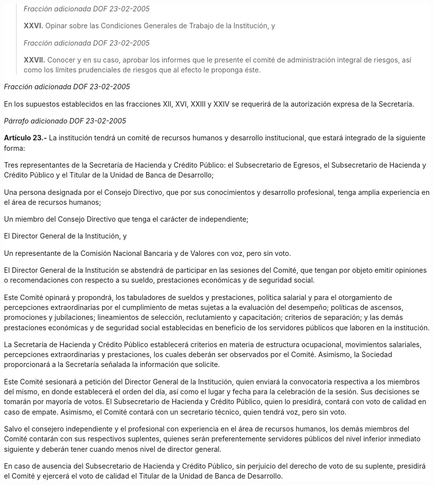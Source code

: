 > *Fracción adicionada DOF 23-02-2005*
>
> **XXVI.** Opinar sobre las Condiciones Generales de Trabajo de la Institución, y
>
> *Fracción adicionada DOF 23-02-2005*
>
> **XXVII.** Conocer y en su caso, aprobar los informes que le presente el comité de administración integral de riesgos, así como los límites prudenciales de riesgos que al efecto le proponga éste.

*Fracción adicionada DOF 23-02-2005*

En los supuestos establecidos en las fracciones XII, XVI, XXIII y XXIV se requerirá de la autorización expresa de la Secretaría.

*Párrafo adicionado DOF 23-02-2005*

**Artículo 23.-** La institución tendrá un comité de recursos humanos y desarrollo institucional, que estará integrado de la siguiente forma:

Tres representantes de la Secretaría de Hacienda y Crédito Público: el Subsecretario de Egresos, el Subsecretario de Hacienda y Crédito Público y el Titular de la Unidad de Banca de Desarrollo;

Una persona designada por el Consejo Directivo, que por sus conocimientos y desarrollo profesional, tenga amplia experiencia en el área de recursos humanos;

Un miembro del Consejo Directivo que tenga el carácter de independiente;

El Director General de la Institución, y

Un representante de la Comisión Nacional Bancaria y de Valores con voz, pero sin voto.

El Director General de la Institución se abstendrá de participar en las sesiones del Comité, que tengan por objeto emitir opiniones o recomendaciones con respecto a su sueldo, prestaciones económicas y de seguridad social.

Este Comité opinará y propondrá, los tabuladores de sueldos y prestaciones, política salarial y para el otorgamiento de percepciones extraordinarias por el cumplimiento de metas sujetas a la evaluación del desempeño; políticas de ascensos, promociones y jubilaciones; lineamientos de selección, reclutamiento y capacitación; criterios de separación; y las demás prestaciones económicas y de seguridad social establecidas en beneficio de los servidores públicos que laboren en la institución.

La Secretaría de Hacienda y Crédito Público establecerá criterios en materia de estructura ocupacional, movimientos salariales, percepciones extraordinarias y prestaciones, los cuales deberán ser observados por el Comité. Asimismo, la Sociedad proporcionará a la Secretaría señalada la información que solicite.

Este Comité sesionará a petición del Director General de la Institución, quien enviará la convocatoria respectiva a los miembros del mismo, en donde establecerá el orden del día, así como el lugar y fecha para la celebración de la sesión. Sus decisiones se tomarán por mayoría de votos. El Subsecretario de Hacienda y Crédito Público, quien lo presidirá, contará con voto de calidad en caso de empate. Asimismo, el Comité contará con un secretario técnico, quien tendrá voz, pero sin voto.

Salvo el consejero independiente y el profesional con experiencia en el área de recursos humanos, los demás miembros del Comité contarán con sus respectivos suplentes, quienes serán preferentemente servidores públicos del nivel inferior inmediato siguiente y deberán tener cuando menos nivel de director general.

En caso de ausencia del Subsecretario de Hacienda y Crédito Público, sin perjuicio del derecho de voto de su suplente, presidirá el Comité y ejercerá el voto de calidad el Titular de la Unidad de Banca de Desarrollo.
